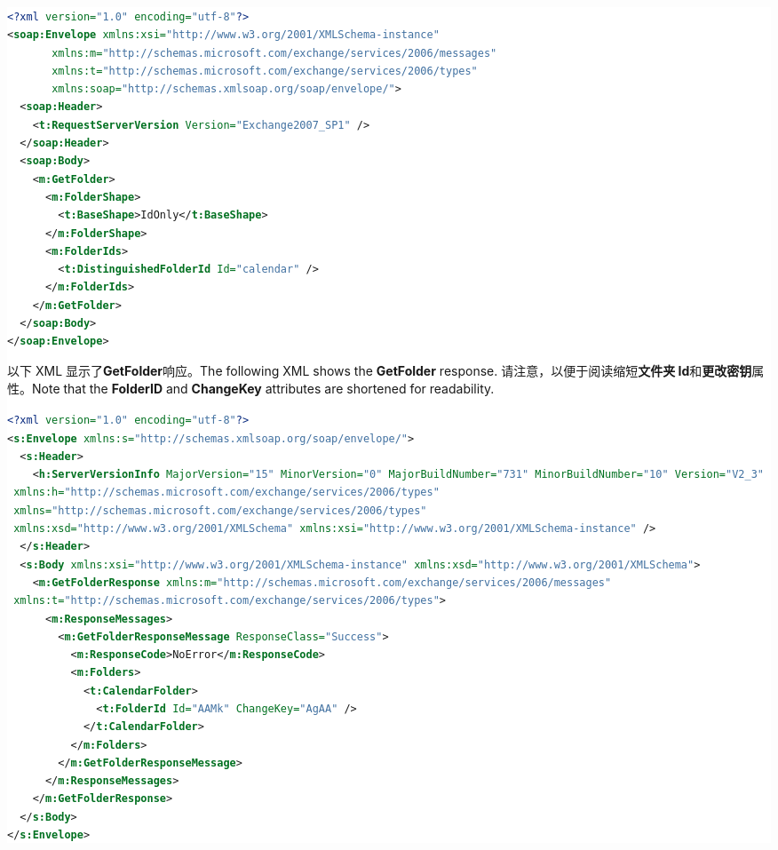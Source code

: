 ```XML
<?xml version="1.0" encoding="utf-8"?>
<soap:Envelope xmlns:xsi="http://www.w3.org/2001/XMLSchema-instance" 
       xmlns:m="http://schemas.microsoft.com/exchange/services/2006/messages" 
       xmlns:t="http://schemas.microsoft.com/exchange/services/2006/types" 
       xmlns:soap="http://schemas.xmlsoap.org/soap/envelope/">
  <soap:Header>
    <t:RequestServerVersion Version="Exchange2007_SP1" />
  </soap:Header>
  <soap:Body>
    <m:GetFolder>
      <m:FolderShape>
        <t:BaseShape>IdOnly</t:BaseShape>
      </m:FolderShape>
      <m:FolderIds>
        <t:DistinguishedFolderId Id="calendar" />
      </m:FolderIds>
    </m:GetFolder>
  </soap:Body>
</soap:Envelope>
```

<span data-ttu-id="cd5c6-119">以下 XML 显示了**GetFolder**响应。</span><span class="sxs-lookup"><span data-stu-id="cd5c6-119">The following XML shows the **GetFolder** response.</span></span> <span data-ttu-id="cd5c6-120">请注意，以便于阅读缩短**文件夹 Id**和**更改密钥**属性。</span><span class="sxs-lookup"><span data-stu-id="cd5c6-120">Note that the **FolderID** and **ChangeKey** attributes are shortened for readability.</span></span> 
  
```XML
<?xml version="1.0" encoding="utf-8"?>
<s:Envelope xmlns:s="http://schemas.xmlsoap.org/soap/envelope/">
  <s:Header>
    <h:ServerVersionInfo MajorVersion="15" MinorVersion="0" MajorBuildNumber="731" MinorBuildNumber="10" Version="V2_3" 
 xmlns:h="http://schemas.microsoft.com/exchange/services/2006/types" 
 xmlns="http://schemas.microsoft.com/exchange/services/2006/types" 
 xmlns:xsd="http://www.w3.org/2001/XMLSchema" xmlns:xsi="http://www.w3.org/2001/XMLSchema-instance" />
  </s:Header>
  <s:Body xmlns:xsi="http://www.w3.org/2001/XMLSchema-instance" xmlns:xsd="http://www.w3.org/2001/XMLSchema">
    <m:GetFolderResponse xmlns:m="http://schemas.microsoft.com/exchange/services/2006/messages" 
 xmlns:t="http://schemas.microsoft.com/exchange/services/2006/types">
      <m:ResponseMessages>
        <m:GetFolderResponseMessage ResponseClass="Success">
          <m:ResponseCode>NoError</m:ResponseCode>
          <m:Folders>
            <t:CalendarFolder>
              <t:FolderId Id="AAMk" ChangeKey="AgAA" />
            </t:CalendarFolder>
          </m:Folders>
        </m:GetFolderResponseMessage>
      </m:ResponseMessages>
    </m:GetFolderResponse>
  </s:Body>
</s:Envelope>
```
